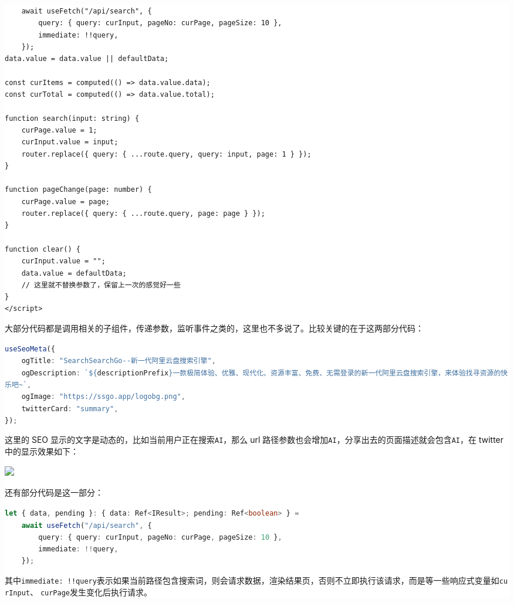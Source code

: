 ```vue
	await useFetch("/api/search", {
		query: { query: curInput, pageNo: curPage, pageSize: 10 },
		immediate: !!query,
	});
data.value = data.value || defaultData;

const curItems = computed(() => data.value.data);
const curTotal = computed(() => data.value.total);

function search(input: string) {
	curPage.value = 1;
	curInput.value = input;
	router.replace({ query: { ...route.query, query: input, page: 1 } });
}

function pageChange(page: number) {
	curPage.value = page;
	router.replace({ query: { ...route.query, page: page } });
}

function clear() {
	curInput.value = "";
	data.value = defaultData;
	// 这里就不替换参数了，保留上一次的感觉好一些
}
</script>
```

大部分代码都是调用相关的子组件，传递参数，监听事件之类的，这里也不多说了。比较关键的在于这两部分代码：

```ts
useSeoMeta({
	ogTitle: "SearchSearchGo--新一代阿里云盘搜索引擎",
	ogDescription: `${descriptionPrefix}一款极简体验、优雅、现代化、资源丰富、免费、无需登录的新一代阿里云盘搜索引擎，来体验找寻资源的快乐吧~`,
	ogImage: "https://ssgo.app/logobg.png",
	twitterCard: "summary",
});
```

这里的 SEO 显示的文字是动态的，比如当前用户正在搜索`AI`，那么 url 路径参数也会增加`AI`，分享出去的页面描述就会包含`AI`，在 twitter 中的显示效果如下：

![](https://oss.justin3go.com/blogs/Pasted%20image%2020240126143423.png)

还有部分代码是这一部分：

```ts
let { data, pending }: { data: Ref<IResult>; pending: Ref<boolean> } =
	await useFetch("/api/search", {
		query: { query: curInput, pageNo: curPage, pageSize: 10 },
		immediate: !!query,
	});
```

其中`immediate: !!query`表示如果当前路径包含搜索词，则会请求数据，渲染结果页，否则不立即执行该请求，而是等一些响应式变量如`curInput`、 `curPage`发生变化后执行请求。
